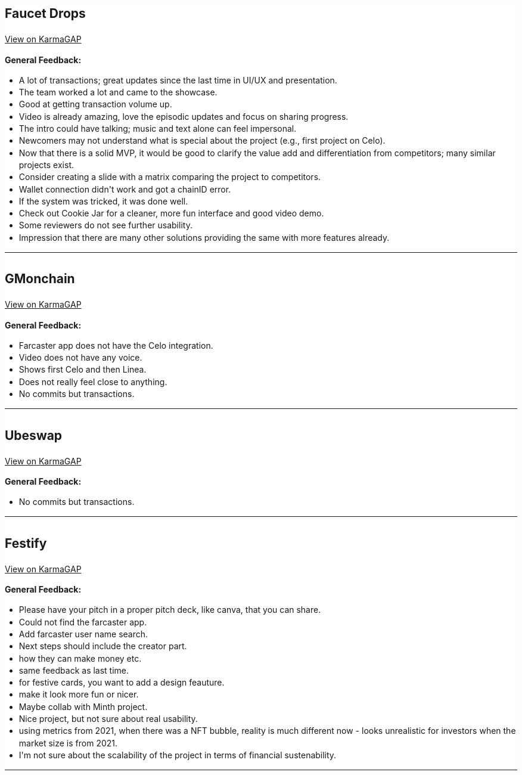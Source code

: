 ## Faucet Drops

[View on KarmaGAP](https://gap.karmahq.xyz/project/faucet-drops)

**General Feedback:**
- A lot of transactions; great updates since the last time in UI/UX and presentation.
- The team worked a lot and came to the showcase.
- Good at getting transaction volume up.
- Video is already amazing, love the episodic updates and focus on sharing progress.
- The intro could have talking; music and text alone can feel impersonal.
- Newcomers may not understand what is special about the project (e.g., first project on Celo).
- Now that there is a solid MVP, it would be good to clarify the value add and differentiation from competitors; many similar projects exist.
- Consider creating a slide with a matrix comparing the project to competitors.
- Wallet connection didn't work and got a chainID error.
- If the system was tricked, it was done well.
- Check out Cookie Jar for a cleaner, more fun interface and good video demo.
- Some reviewers do not see further usability.
- Impression that there are many other solutions providing the same with more features already.

---


## GMonchain

[View on KarmaGAP](https://gap.karmahq.xyz/project/gmonchain)

**General Feedback:**
- Farcaster app does not have the Celo integration.
- Video does not have any voice.
- Shows first Celo and then Linea.
- Does not really feel close to anything.
- No commits but transactions.

---


## Ubeswap

[View on KarmaGAP](https://gap.karmahq.xyz/project/ubeswap)

**General Feedback:**
- No commits but transactions.

---


## Festify

[View on KarmaGAP](https://gap.karmahq.xyz/project/festify)

**General Feedback:**
- Please have your pitch in a proper pitch deck, like canva, that you can share.
- Could not find the farcaster app.
- Add farcaster user name search.
- Next steps should include the creator part.
- how they can make money etc.
- same feedback as last time.
- for festive cards, you want to add a design feauture.
- make it look more fun or nicer.
- Maybe collab with Minth project.
- Nice project, but not sure about real usability.
- using metrics from 2021, when there was a NFT bubble, reality is much different now - looks unrealistic for investors when the market size is from 2021.
- I'm not sure about the scalability of the project in terms of financial sustenability.

---